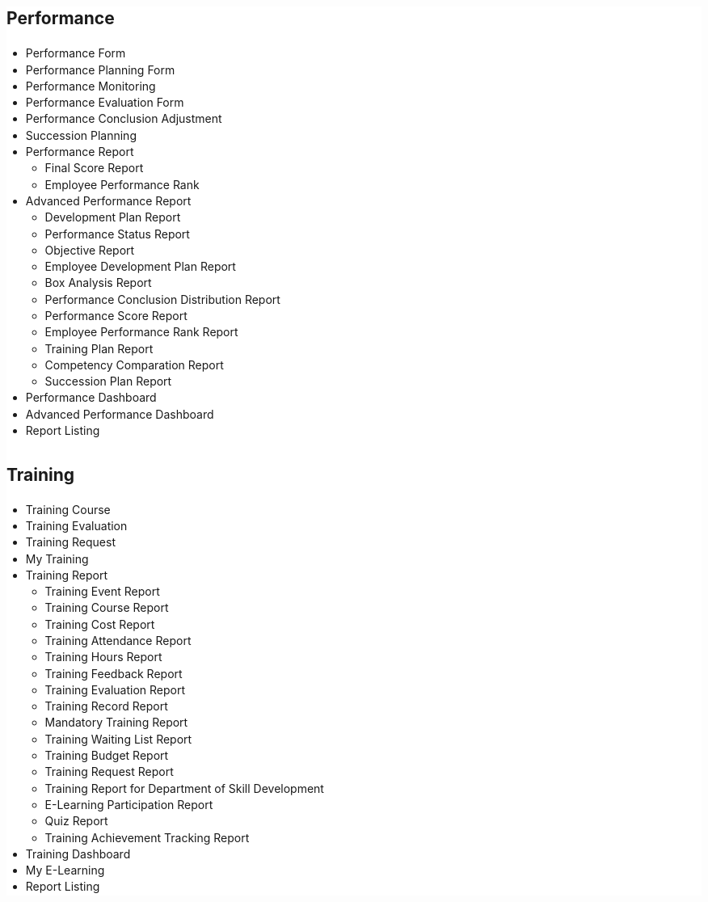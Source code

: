 ## Performance

- Performance Form
- Performance Planning Form
- Performance Monitoring
- Performance Evaluation Form
- Performance Conclusion Adjustment
- Succession Planning
- Performance Report
  - Final Score Report
  - Employee Performance Rank
- Advanced Performance Report
  - Development Plan Report
  - Performance Status Report
  - Objective Report
  - Employee Development Plan Report
  - Box Analysis Report
  - Performance Conclusion Distribution Report
  - Performance Score Report
  - Employee Performance Rank Report
  - Training Plan Report
  - Competency Comparation Report
  - Succession Plan Report
- Performance Dashboard
- Advanced Performance Dashboard
- Report Listing

## Training

- Training Course
- Training Evaluation
- Training Request
- My Training
- Training Report
  - Training Event Report
  - Training Course Report
  - Training Cost Report
  - Training Attendance Report
  - Training Hours Report
  - Training Feedback Report
  - Training Evaluation Report
  - Training Record Report
  - Mandatory Training Report
  - Training Waiting List Report
  - Training Budget Report
  - Training Request Report
  - Training Report for Department of Skill Development
  - E-Learning Participation Report
  - Quiz Report
  - Training Achievement Tracking Report
- Training Dashboard
- My E-Learning
- Report Listing
